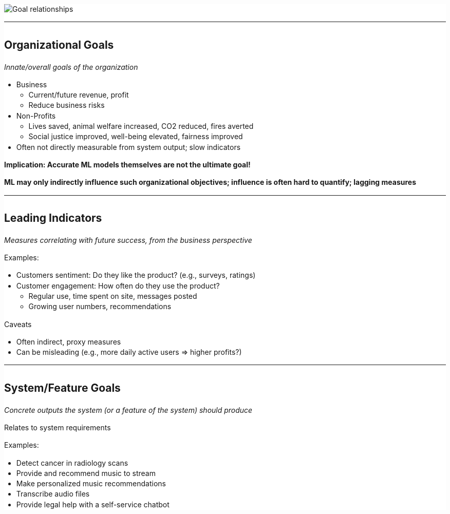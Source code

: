
![Goal relationships](goal-relationships.svg)



----
## Organizational Goals

<div class="smallish">

*Innate/overall goals of the organization*

* Business
    * Current/future revenue, profit
    * Reduce business risks
* Non-Profits
    - Lives saved, animal welfare increased, CO2 reduced, fires averted
    - Social justice improved, well-being elevated, fairness improved
* Often not directly measurable from system output; slow indicators

**Implication: Accurate ML models themselves are not the ultimate goal!**

**ML may only indirectly influence such organizational
  objectives; influence is often hard to quantify; lagging measures**

</div>

----
## Leading Indicators

<div class="smallish">

*Measures correlating with future success, from the business perspective*




Examples: 
* Customers sentiment: Do they like the product? (e.g., surveys, ratings)
* Customer engagement: How often do they use the product?
  * Regular use, time spent on site, messages posted
  * Growing user numbers, recommendations

Caveats
  * Often indirect, proxy measures
  * Can be misleading (e.g., more daily active users => higher profits?)

</div>

----
## System/Feature Goals

*Concrete outputs the system (or a feature of the system) should produce*

Relates to system requirements

Examples:
* Detect cancer in radiology scans
* Provide and recommend music to stream
* Make personalized music recommendations
* Transcribe audio files
* Provide legal help with a self-service chatbot

